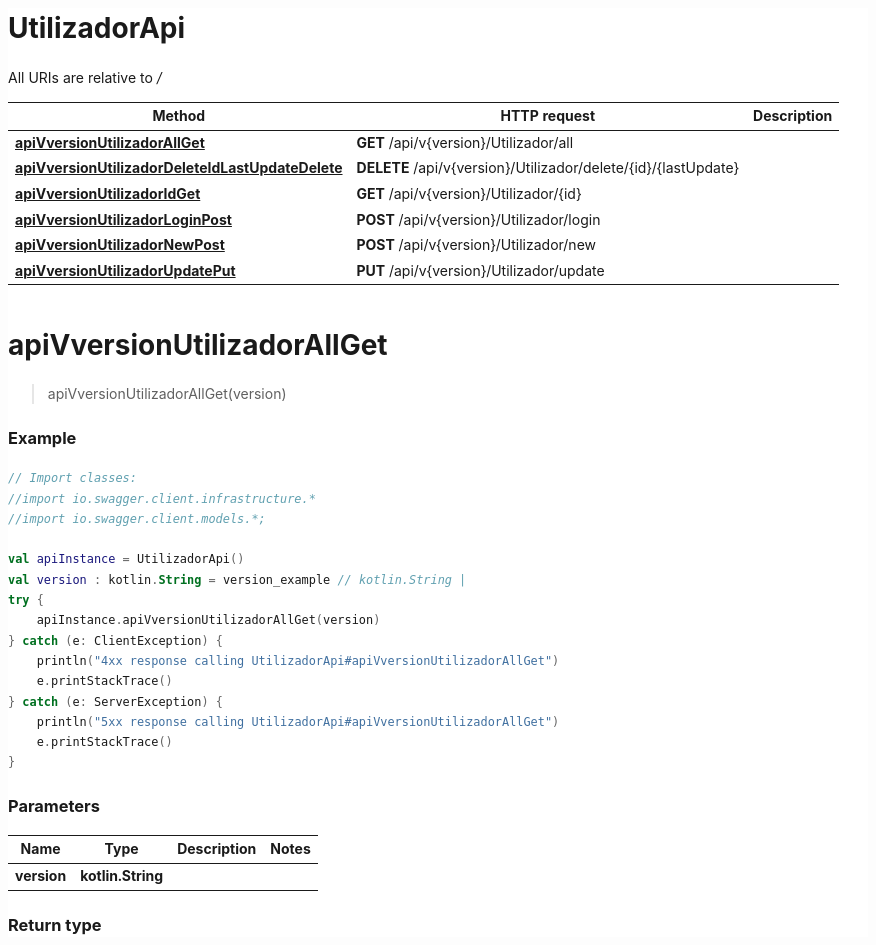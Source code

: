 # UtilizadorApi

All URIs are relative to */*

Method | HTTP request | Description
------------- | ------------- | -------------
[**apiVversionUtilizadorAllGet**](UtilizadorApi.md#apiVversionUtilizadorAllGet) | **GET** /api/v{version}/Utilizador/all | 
[**apiVversionUtilizadorDeleteIdLastUpdateDelete**](UtilizadorApi.md#apiVversionUtilizadorDeleteIdLastUpdateDelete) | **DELETE** /api/v{version}/Utilizador/delete/{id}/{lastUpdate} | 
[**apiVversionUtilizadorIdGet**](UtilizadorApi.md#apiVversionUtilizadorIdGet) | **GET** /api/v{version}/Utilizador/{id} | 
[**apiVversionUtilizadorLoginPost**](UtilizadorApi.md#apiVversionUtilizadorLoginPost) | **POST** /api/v{version}/Utilizador/login | 
[**apiVversionUtilizadorNewPost**](UtilizadorApi.md#apiVversionUtilizadorNewPost) | **POST** /api/v{version}/Utilizador/new | 
[**apiVversionUtilizadorUpdatePut**](UtilizadorApi.md#apiVversionUtilizadorUpdatePut) | **PUT** /api/v{version}/Utilizador/update | 

<a name="apiVversionUtilizadorAllGet"></a>
# **apiVversionUtilizadorAllGet**
> apiVversionUtilizadorAllGet(version)



### Example
```kotlin
// Import classes:
//import io.swagger.client.infrastructure.*
//import io.swagger.client.models.*;

val apiInstance = UtilizadorApi()
val version : kotlin.String = version_example // kotlin.String | 
try {
    apiInstance.apiVversionUtilizadorAllGet(version)
} catch (e: ClientException) {
    println("4xx response calling UtilizadorApi#apiVversionUtilizadorAllGet")
    e.printStackTrace()
} catch (e: ServerException) {
    println("5xx response calling UtilizadorApi#apiVversionUtilizadorAllGet")
    e.printStackTrace()
}
```

### Parameters

Name | Type | Description  | Notes
------------- | ------------- | ------------- | -------------
 **version** | **kotlin.String**|  |

### Return type
